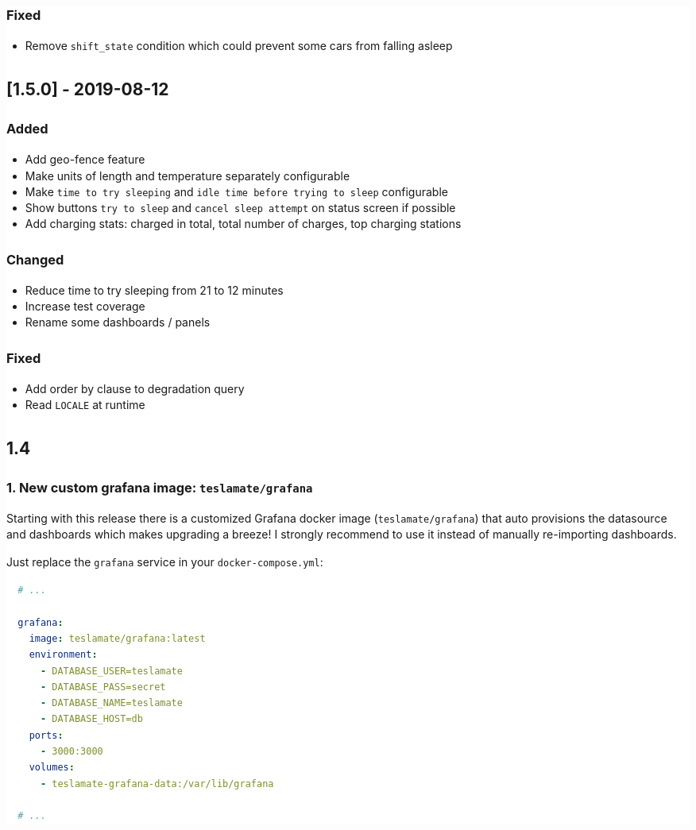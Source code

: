 ### Fixed

- Remove `shift_state` condition which could prevent some cars from falling asleep

## [1.5.0] - 2019-08-12

### Added

- Add geo-fence feature
- Make units of length and temperature separately configurable
- Make `time to try sleeping` and `idle time before trying to sleep` configurable
- Show buttons `try to sleep` and `cancel sleep attempt` on status screen if possible
- Add charging stats: charged in total, total number of charges, top charging stations

### Changed

- Reduce time to try sleeping from 21 to 12 minutes
- Increase test coverage
- Rename some dashboards / panels

### Fixed

- Add order by clause to degradation query
- Read `LOCALE` at runtime

## 1.4

### 1. New custom grafana image: `teslamate/grafana`

Starting with this release there is a customized Grafana docker image
(`teslamate/grafana`) that auto provisions the datasource and dashboards which
makes upgrading a breeze! I strongly recommend to use it instead of manually
re-importing dashboards.

Just replace the `grafana` service in your `docker-compose.yml`:

```YAML
  # ...

  grafana:
    image: teslamate/grafana:latest
    environment:
      - DATABASE_USER=teslamate
      - DATABASE_PASS=secret
      - DATABASE_NAME=teslamate
      - DATABASE_HOST=db
    ports:
      - 3000:3000
    volumes:
      - teslamate-grafana-data:/var/lib/grafana

  # ...
```


[unreleased]: https://github.com/teslamate-org/teslamate/compare/v1.30.1...HEAD
[1.30.1]: https://github.com/teslamate-org/teslamate/compare/v1.30.0...v1.30.1
[1.30.0]: https://github.com/teslamate-org/teslamate/compare/v1.29.2...v1.30.0
[1.29.2]: https://github.com/teslamate-org/teslamate/compare/v1.29.1...v1.29.2
[1.29.1]: https://github.com/teslamate-org/teslamate/compare/v1.29.0...v1.29.1
[1.29.0]: https://github.com/teslamate-org/teslamate/compare/v1.28.5...v1.29.0
[1.28.5]: https://github.com/teslamate-org/teslamate/compare/v1.28.4...v1.28.5
[1.28.4]: https://github.com/teslamate-org/teslamate/compare/v1.28.3...v1.28.4
[1.28.3]: https://github.com/teslamate-org/teslamate/compare/v1.28.2...v1.28.3
[1.28.2]: https://github.com/teslamate-org/teslamate/compare/v1.28.1...v1.28.2
[1.28.1]: https://github.com/teslamate-org/teslamate/compare/v1.28.0...v1.28.1
[1.28.0]: https://github.com/teslamate-org/teslamate/compare/v1.27.4...v1.28.0
